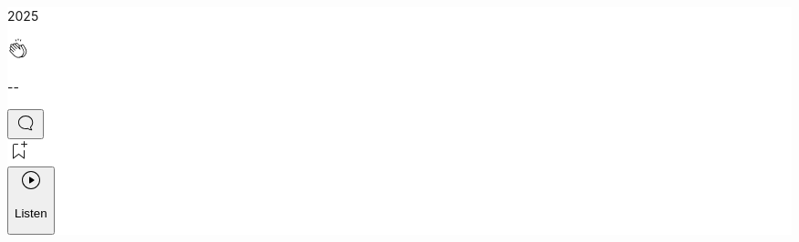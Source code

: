 2025</span></div></span></div></div><div class="ac cp iw ix iy iz ja jb jc jd je jf jg jh ji jj jk jl"><div class="i l x fi fj r"><div class="kb m"><div class="ac r kc kd"><div class="pw-multi-vote-icon fl ke kf kg kh"><span><a class="ag ah ai fh ak al am an ao ap aq ar as at au" data-discover="true" data-testid="headerClapButton" href="/m/signin?actionUrl=https%3A%2F%2Fmedium.com%2F_%2Fvote%2Fp%2Fea4fa9378e44&amp;operation=register&amp;redirect=https%3A%2F%2Fmedium.com%2F%40arbaudie.it%2Fi-beat-the-mariadb-optimizer-from-94-seconds-to-just-55-milliseconds-ea4fa9378e44&amp;user=ArBauDie.IT&amp;userId=c779d007e7fe&amp;source=---header_actions--ea4fa9378e44---------------------clap_footer------------------" rel="noopener follow"><div><div aria-hidden="false" class="bm" role="tooltip"><div class="be" tabindex="-1"><div class="ki ap kj kk kl km an kn ko kp kh" role="presentation"><svg aria-label="clap" height="24" viewbox="0 0 24 24" width="24" xmlns="http://www.w3.org/2000/svg"><path clip-rule="evenodd" d="M11.37.828 12 3.282l.63-2.454zM13.916 3.953l1.523-2.112-1.184-.39zM8.589 1.84l1.522 2.112-.337-2.501zM18.523 18.92c-.86.86-1.75 1.246-2.62 1.33a6 6 0 0 0 .407-.372c2.388-2.389 2.86-4.951 1.399-7.623l-.912-1.603-.79-1.672c-.26-.56-.194-.98.203-1.288a.7.7 0 0 1 .546-.132c.283.046.546.231.728.5l2.363 4.157c.976 1.624 1.141 4.237-1.324 6.702m-10.999-.438L3.37 14.328a.828.828 0 0 1 .585-1.408.83.83 0 0 1 .585.242l2.158 2.157a.365.365 0 0 0 .516-.516l-2.157-2.158-1.449-1.449a.826.826 0 0 1 1.167-1.17l3.438 3.44a.363.363 0 0 0 .516 0 .364.364 0 0 0 0-.516L5.293 9.513l-.97-.97a.826.826 0 0 1 0-1.166.84.84 0 0 1 1.167 0l.97.968 3.437 3.436a.36.36 0 0 0 .517 0 .366.366 0 0 0 0-.516L6.977 7.83a.82.82 0 0 1-.241-.584.82.82 0 0 1 .824-.826c.219 0 .43.087.584.242l5.787 5.787a.366.366 0 0 0 .587-.415l-1.117-2.363c-.26-.56-.194-.98.204-1.289a.7.7 0 0 1 .546-.132c.283.046.545.232.727.501l2.193 3.86c1.302 2.38.883 4.59-1.277 6.75-1.156 1.156-2.602 1.627-4.19 1.367-1.418-.236-2.866-1.033-4.079-2.246M10.75 5.971l2.12 2.12c-.41.502-.465 1.17-.128 1.89l.22.465-3.523-3.523a.8.8 0 0 1-.097-.368c0-.22.086-.428.241-.584a.847.847 0 0 1 1.167 0m7.355 1.705c-.31-.461-.746-.758-1.23-.837a1.44 1.44 0 0 0-1.11.275c-.312.24-.505.543-.59.881a1.74 1.74 0 0 0-.906-.465 1.47 1.47 0 0 0-.82.106l-2.182-2.182a1.56 1.56 0 0 0-2.2 0 1.54 1.54 0 0 0-.396.701 1.56 1.56 0 0 0-2.21-.01 1.55 1.55 0 0 0-.416.753c-.624-.624-1.649-.624-2.237-.037a1.557 1.557 0 0 0 0 2.2c-.239.1-.501.238-.715.453a1.56 1.56 0 0 0 0 2.2l.516.515a1.556 1.556 0 0 0-.753 2.615L7.01 19c1.32 1.319 2.909 2.189 4.475 2.449q.482.08.971.08c.85 0 1.653-.198 2.393-.579.231.033.46.054.686.054 1.266 0 2.457-.52 3.505-1.567 2.763-2.763 2.552-5.734 1.439-7.586z" fill-rule="evenodd"></path></svg></div></div></div></div></a></span></div><div class="pw-multi-vote-count m kq kr ks kt ku kv kw"><p class="bf b dv ab du"><span class="kx">--</span></p></div></div></div><div><div aria-hidden="false" class="bm" role="tooltip"><div class="be" tabindex="-1"><button aria-label="responses" class="ap ki ky kz ac r fm la lb"><svg class="lc" height="24" viewbox="0 0 24 24" width="24" xmlns="http://www.w3.org/2000/svg"><path d="M18.006 16.803c1.533-1.456 2.234-3.325 2.234-5.321C20.24 7.357 16.709 4 12.191 4S4 7.357 4 11.482c0 4.126 3.674 7.482 8.191 7.482.817 0 1.622-.111 2.393-.327.231.2.48.391.744.559 1.06.693 2.203 1.044 3.399 1.044.224-.008.4-.112.486-.287a.49.49 0 0 0-.042-.518c-.495-.67-.845-1.364-1.04-2.057a4 4 0 0 1-.125-.598zm-3.122 1.055-.067-.223-.315.096a8 8 0 0 1-2.311.338c-4.023 0-7.292-2.955-7.292-6.587 0-3.633 3.269-6.588 7.292-6.588 4.014 0 7.112 2.958 7.112 6.593 0 1.794-.608 3.469-2.027 4.72l-.195.168v.255c0 .056 0 .151.016.295.025.231.081.478.154.733.154.558.398 1.117.722 1.659a5.3 5.3 0 0 1-2.165-.845c-.276-.176-.714-.383-.941-.59z"></path></svg></button></div></div></div></div><div class="ac r jm jn jo jp jq jr js jt ju jv jw jx jy jz ka"><div class="ld l k j e"></div><div class="i l"><div><div aria-hidden="false" class="bm" role="tooltip"><div class="be" tabindex="-1"><span><a class="ag ah ai fh ak al am an ao ap aq ar as at au" data-discover="true" data-testid="headerBookmarkButton" href="/m/signin?actionUrl=https%3A%2F%2Fmedium.com%2F_%2Fbookmark%2Fp%2Fea4fa9378e44&amp;operation=register&amp;redirect=https%3A%2F%2Fmedium.com%2F%40arbaudie.it%2Fi-beat-the-mariadb-optimizer-from-94-seconds-to-just-55-milliseconds-ea4fa9378e44&amp;source=---header_actions--ea4fa9378e44---------------------bookmark_footer------------------" rel="noopener follow"><svg aria-label="Add to list bookmark button" class="du le" fill="none" height="25" viewbox="0 0 25 25" width="25" xmlns="http://www.w3.org/2000/svg"><path d="M18 2.5a.5.5 0 0 1 1 0V5h2.5a.5.5 0 0 1 0 1H19v2.5a.5.5 0 1 1-1 0V6h-2.5a.5.5 0 0 1 0-1H18zM7 7a1 1 0 0 1 1-1h3.5a.5.5 0 0 0 0-1H8a2 2 0 0 0-2 2v14a.5.5 0 0 0 .805.396L12.5 17l5.695 4.396A.5.5 0 0 0 19 21v-8.5a.5.5 0 0 0-1 0v7.485l-5.195-4.012a.5.5 0 0 0-.61 0L7 19.985z" fill="currentColor"></path></svg></a></span></div></div></div></div><div class="fd lf cn"><div class="m af"><div class="ac cb"><div class="lg lh li lj lk ll ci bh"><div class="ac"><div aria-hidden="false" class="bm" role="tooltip"><div><div aria-hidden="false" class="bm" role="tooltip"><div class="be" tabindex="-1"><button aria-label="Listen" class="ag fm ai fh ak al am lm ao ap aq ex ln lo lb lp lq lr ls lt t lu lv lw lx ly lz ma v mb mc md" data-testid="audioPlayButton"><svg fill="none" height="24" viewbox="0 0 24 24" width="24" xmlns="http://www.w3.org/2000/svg"><path clip-rule="evenodd" d="M3 12a9 9 0 1 1 18 0 9 9 0 0 1-18 0m9-10C6.477 2 2 6.477 2 12s4.477 10 10 10 10-4.477 10-10S17.523 2 12 2m3.376 10.416-4.599 3.066a.5.5 0 0 1-.777-.416V8.934a.5.5 0 0 1 .777-.416l4.599 3.066a.5.5 0 0 1 0 .832" fill="currentColor" fill-rule="evenodd"></path></svg><div class="k j e"><p class="bf b bg ab du">Listen</p></div></button></div></div></div>